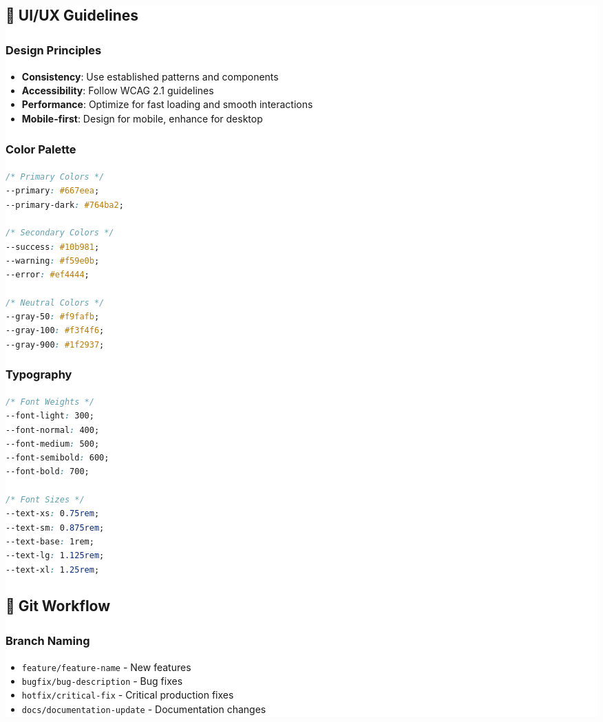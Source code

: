 ## 🎨 UI/UX Guidelines

### Design Principles
- **Consistency**: Use established patterns and components
- **Accessibility**: Follow WCAG 2.1 guidelines
- **Performance**: Optimize for fast loading and smooth interactions
- **Mobile-first**: Design for mobile, enhance for desktop

### Color Palette
```css
/* Primary Colors */
--primary: #667eea;
--primary-dark: #764ba2;

/* Secondary Colors */
--success: #10b981;
--warning: #f59e0b;
--error: #ef4444;

/* Neutral Colors */
--gray-50: #f9fafb;
--gray-100: #f3f4f6;
--gray-900: #1f2937;
```

### Typography
```css
/* Font Weights */
--font-light: 300;
--font-normal: 400;
--font-medium: 500;
--font-semibold: 600;
--font-bold: 700;

/* Font Sizes */
--text-xs: 0.75rem;
--text-sm: 0.875rem;
--text-base: 1rem;
--text-lg: 1.125rem;
--text-xl: 1.25rem;
```

## 🔄 Git Workflow

### Branch Naming
- `feature/feature-name` - New features
- `bugfix/bug-description` - Bug fixes
- `hotfix/critical-fix` - Critical production fixes
- `docs/documentation-update` - Documentation changes
